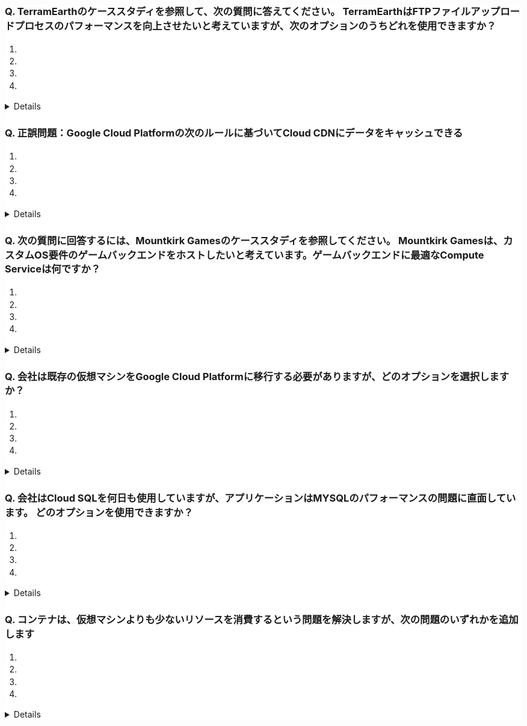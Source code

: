 ### Q. TerramEarthのケーススタディを参照して、次の質問に答えてください。 TerramEarthはFTPファイルアップロードプロセスのパフォーマンスを向上させたいと考えていますが、次のオプションのうちどれを使用できますか？
1. 
2. 
3. 
4. 
<details></details>

### Q. 正誤問題：Google Cloud Platformの次のルールに基づいてCloud CDNにデータをキャッシュできる
1. 
2. 
3. 
4. 
<details></details>

### Q. 次の質問に回答するには、Mountkirk Gamesのケーススタディを参照してください。 Mountkirk Gamesは、カスタムOS要件のゲームバックエンドをホストしたいと考えています。ゲームバックエンドに最適なCompute Serviceは何ですか？
1. 
2. 
3. 
4. 
<details></details>

### Q. 会社は既存の仮想マシンをGoogle Cloud Platformに移行する必要がありますが、どのオプションを選択しますか？
1. 
2. 
3. 
4. 
<details></details>

### Q. 会社はCloud SQLを何日も使用していますが、アプリケーションはMYSQLのパフォーマンスの問題に直面しています。 どのオプションを使用できますか？
1. 
2. 
3. 
4. 
<details></details>

### Q. コンテナは、仮想マシンよりも少ないリソースを消費するという問題を解決しますが、次の問題のいずれかを追加します
1. 
2. 
3. 
4. 
<details></details>
